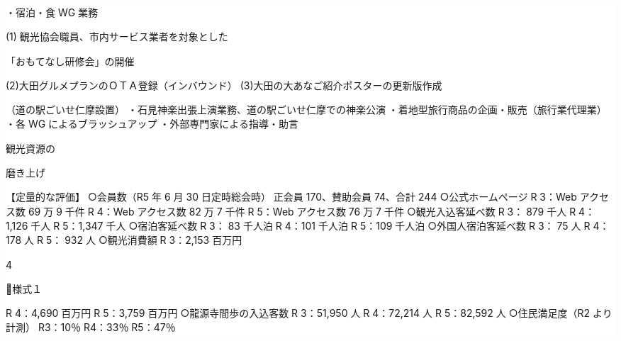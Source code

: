 ・宿泊・食 WG 業務

(1)  観光協会職員、市内サービス業者を対象とした

「おもてなし研修会」の開催

(2)大田グルメプランのＯＴＡ登録（インバウンド）
(3)大田の大あなご紹介ポスターの更新版作成

（道の駅ごいせ仁摩設置）
・石見神楽出張上演業務、道の駅ごいせ仁摩での神楽公演
・着地型旅行商品の企画・販売（旅行業代理業）
・各 WG によるブラッシュアップ
・外部専門家による指導・助言

観光資源の

磨き上げ

【定量的な評価】
○会員数（R5 年 6 月 30 日定時総会時）
正会員 170、賛助会員 74、合計 244
○公式ホームページ
R 3：Web アクセス数  69 万 9 千件
R 4：Web アクセス数  82 万 7 千件
R 5：Web アクセス数  76 万 7 千件
○観光入込客延べ数
R 3：  879 千人
R 4：1,126 千人
R 5：1,347 千人
○宿泊客延べ数
R 3： 83 千人泊
R 4：101 千人泊
R 5：109 千人泊
○外国人宿泊客延べ数
R 3：   75 人
R 4：  178 人
R 5：  932 人
○観光消費額
R 3：2,153 百万円

4

様式１

R 4：4,690 百万円
R 5：3,759 百万円
○龍源寺間歩の入込客数
R 3：51,950 人
R 4：72,214 人
R 5：82,592 人
○住民満足度（R2 より計測）
R3：10％
R4：33％
R5：47％
